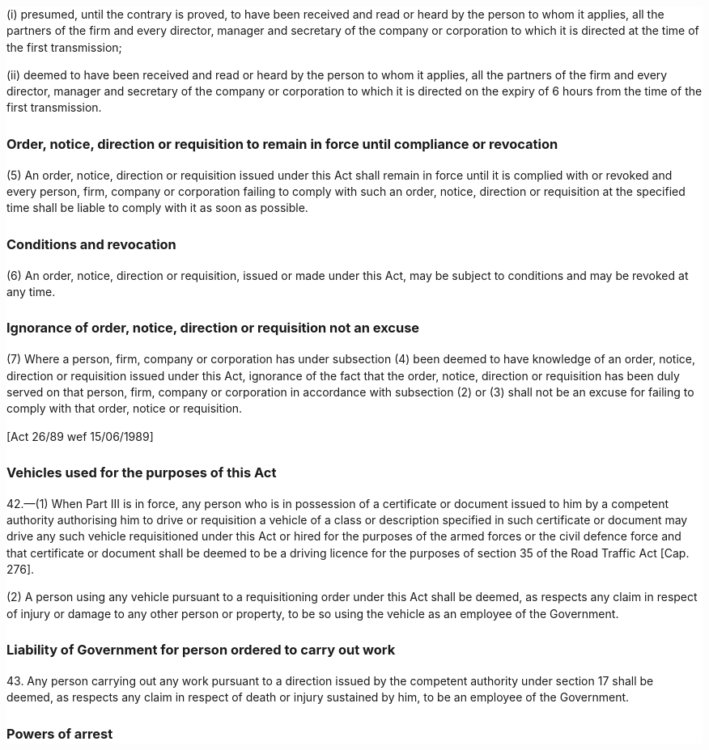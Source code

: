 (i) presumed, until the contrary is proved, to have been received and read or heard by the person to whom it applies, all the partners of the firm and every director, manager and secretary of the company or corporation to which it is directed at the time of the first transmission;

(ii) deemed to have been received and read or heard by the person to whom it applies, all the partners of the firm and every director, manager and secretary of the company or corporation to which it is directed on the expiry of 6 hours from the time of the first transmission.

### Order, notice, direction or requisition to remain in force until compliance or revocation

(5) An order, notice, direction or requisition issued under this Act shall remain in force until it is complied with or revoked and every person, firm, company or corporation failing to comply with such an order, notice, direction or requisition at the specified time shall be liable to comply with it as soon as possible.

### Conditions and revocation

(6) An order, notice, direction or requisition, issued or made under this Act, may be subject to conditions and may be revoked at any time.

### Ignorance of order, notice, direction or requisition not an excuse

(7) Where a person, firm, company or corporation has under subsection (4) been deemed to have knowledge of an order, notice, direction or requisition issued under this Act, ignorance of the fact that the order, notice, direction or requisition has been duly served on that person, firm, company or corporation in accordance with subsection (2) or (3) shall not be an excuse for failing to comply with that order, notice or requisition.

[Act 26/89 wef 15/06/1989]

### Vehicles used for the purposes of this Act

42\.—(1) When Part III is in force, any person who is in possession of a certificate or document issued to him by a competent authority authorising him to drive or requisition a vehicle of a class or description specified in such certificate or document may drive any such vehicle requisitioned under this Act or hired for the purposes of the armed forces or the civil defence force and that certificate or document shall be deemed to be a driving licence for the purposes of section 35 of the Road Traffic Act [Cap. 276].

(2) A person using any vehicle pursuant to a requisitioning order under this Act shall be deemed, as respects any claim in respect of injury or damage to any other person or property, to be so using the vehicle as an employee of the Government.

### Liability of Government for person ordered to carry out work

43\. Any person carrying out any work pursuant to a direction issued by the competent authority under section 17 shall be deemed, as respects any claim in respect of death or injury sustained by him, to be an employee of the Government.

### Powers of arrest

